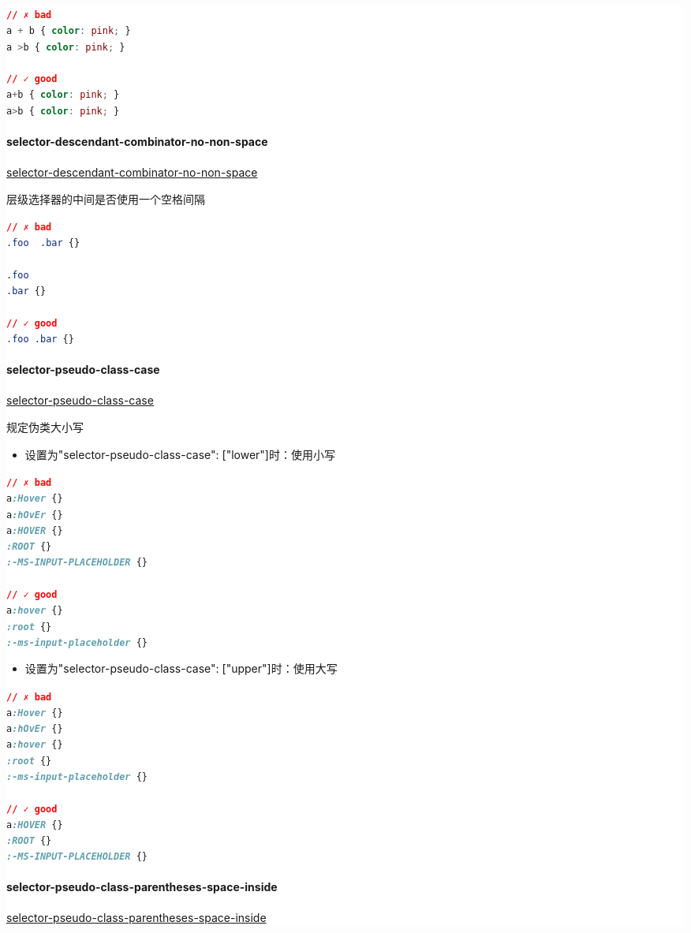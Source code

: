 ``` css
// ✗ bad
a + b { color: pink; }
a >b { color: pink; }

// ✓ good
a+b { color: pink; }
a>b { color: pink; }
```
#### selector-descendant-combinator-no-non-space
[selector-descendant-combinator-no-non-space](https://github.com/stylelint/stylelint/blob/master/lib/rules/selector-descendant-combinator-no-non-space/README.md)

层级选择器的中间是否使用一个空格间隔

``` css
// ✗ bad
.foo  .bar {}

.foo
.bar {}

// ✓ good
.foo .bar {}
```
#### selector-pseudo-class-case
[selector-pseudo-class-case](https://github.com/stylelint/stylelint/blob/master/lib/rules/selector-pseudo-class-case/README.md)

规定伪类大小写
- 设置为"selector-pseudo-class-case": ["lower"]时：使用小写

``` css
// ✗ bad
a:Hover {}
a:hOvEr {}
a:HOVER {}
:ROOT {}
:-MS-INPUT-PLACEHOLDER {}

// ✓ good
a:hover {}
:root {}
:-ms-input-placeholder {}
```
- 设置为"selector-pseudo-class-case": ["upper"]时：使用大写

``` css
// ✗ bad
a:Hover {}
a:hOvEr {}
a:hover {}
:root {}
:-ms-input-placeholder {}

// ✓ good
a:HOVER {}
:ROOT {}
:-MS-INPUT-PLACEHOLDER {}
```
#### selector-pseudo-class-parentheses-space-inside
[selector-pseudo-class-parentheses-space-inside](https://github.com/stylelint/stylelint/blob/master/lib/rules/selector-pseudo-class-parentheses-space-inside/README.md)
